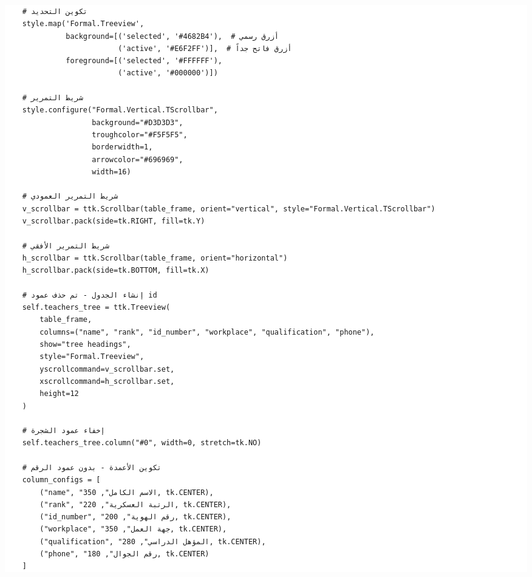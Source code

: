         # تكوين التحديد
        style.map('Formal.Treeview',
                  background=[('selected', '#4682B4'),  # أزرق رسمي
                              ('active', '#E6F2FF')],  # أزرق فاتح جداً
                  foreground=[('selected', '#FFFFFF'),
                              ('active', '#000000')])

        # شريط التمرير
        style.configure("Formal.Vertical.TScrollbar",
                        background="#D3D3D3",
                        troughcolor="#F5F5F5",
                        borderwidth=1,
                        arrowcolor="#696969",
                        width=16)

        # شريط التمرير العمودي
        v_scrollbar = ttk.Scrollbar(table_frame, orient="vertical", style="Formal.Vertical.TScrollbar")
        v_scrollbar.pack(side=tk.RIGHT, fill=tk.Y)

        # شريط التمرير الأفقي
        h_scrollbar = ttk.Scrollbar(table_frame, orient="horizontal")
        h_scrollbar.pack(side=tk.BOTTOM, fill=tk.X)

        # إنشاء الجدول - تم حذف عمود id
        self.teachers_tree = ttk.Treeview(
            table_frame,
            columns=("name", "rank", "id_number", "workplace", "qualification", "phone"),
            show="tree headings",
            style="Formal.Treeview",
            yscrollcommand=v_scrollbar.set,
            xscrollcommand=h_scrollbar.set,
            height=12
        )

        # إخفاء عمود الشجرة
        self.teachers_tree.column("#0", width=0, stretch=tk.NO)

        # تكوين الأعمدة - بدون عمود الرقم
        column_configs = [
            ("name", "الاسم الكامل", 350, tk.CENTER),
            ("rank", "الرتبة العسكرية", 220, tk.CENTER),
            ("id_number", "رقم الهوية", 200, tk.CENTER),
            ("workplace", "جهة العمل", 350, tk.CENTER),
            ("qualification", "المؤهل الدراسي", 280, tk.CENTER),
            ("phone", "رقم الجوال", 180, tk.CENTER)
        ]
